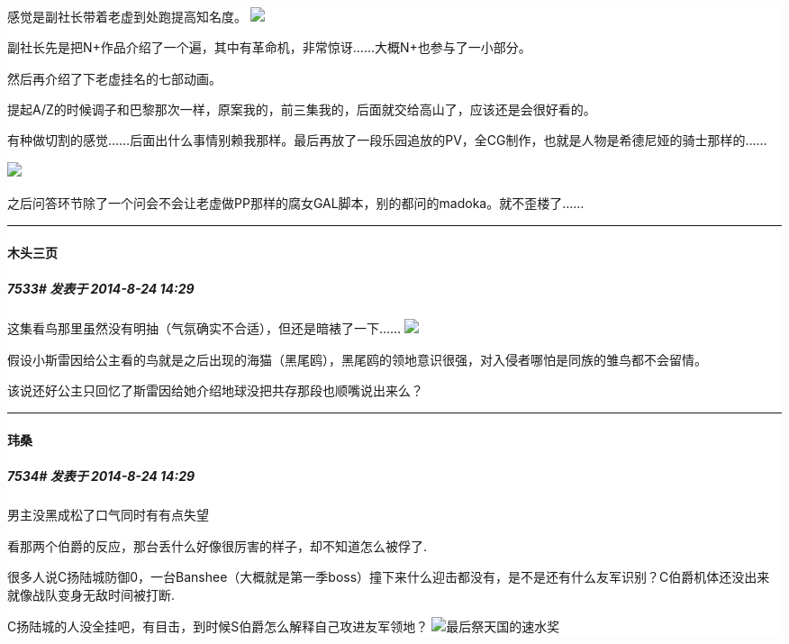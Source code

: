 感觉是副社长带着老虚到处跑提高知名度。
<img src="http://i.imgur.com/Qf17Axbl.jpg" referrerpolicy="no-referrer">

副社长先是把N+作品介绍了一个遍，其中有革命机，非常惊讶……大概N+也参与了一小部分。

然后再介绍了下老虚挂名的七部动画。

提起A/Z的时候调子和巴黎那次一样，原案我的，前三集我的，后面就交给高山了，应该还是会很好看的。

有种做切割的感觉……后面出什么事情别赖我那样。最后再放了一段乐园追放的PV，全CG制作，也就是人物是希德尼娅的骑士那样的……

<img src="http://i.imgur.com/P28fkp9l.jpg" referrerpolicy="no-referrer">

之后问答环节除了一个问会不会让老虚做PP那样的腐女GAL脚本，别的都问的madoka。就不歪楼了……









-----

####  木头三页  
##### 7533#       发表于 2014-8-24 14:29




这集看鸟那里虽然没有明抽（气氛确实不合适），但还是暗裱了一下……
<img src="http://ww3.sinaimg.cn/large/dac071c3tw1ejnp8e3tnsj20zk0k0tci.jpg" referrerpolicy="no-referrer">

假设小斯雷因给公主看的鸟就是之后出现的海猫（黑尾鸥），黑尾鸥的领地意识很强，对入侵者哪怕是同族的雏鸟都不会留情。

该说还好公主只回忆了斯雷因给她介绍地球没把共存那段也顺嘴说出来么？







-----

####  玮桑  
##### 7534#       发表于 2014-8-24 14:29




男主没黑成松了口气同时有有点失望

看那两个伯爵的反应，那台丢什么好像很厉害的样子，却不知道怎么被俘了.

很多人说C扬陆城防御0，一台Banshee（大概就是第一季boss）撞下来什么迎击都没有，是不是还有什么友军识别？C伯爵机体还没出来就像战队变身无敌时间被打断.

C扬陆城的人没全挂吧，有目击，到时候S伯爵怎么解释自己攻进友军领地？
<img src="https://static.saraba1st.com/image/smiley/normal/059.gif" referrerpolicy="no-referrer">最后祭天国的速水奖





